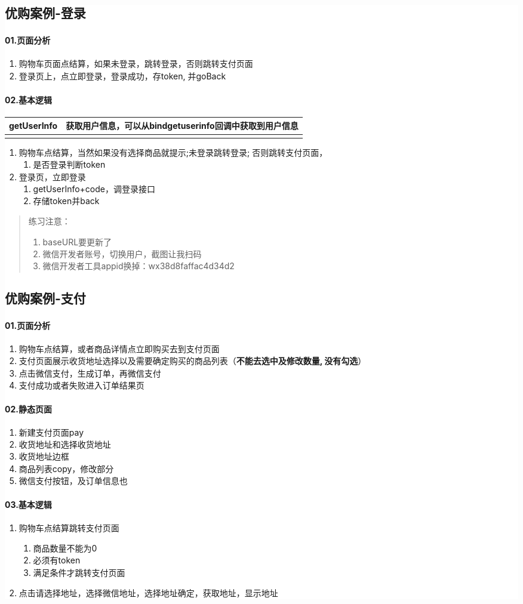 

## 优购案例-登录

#### 01.页面分析

1. 购物车页面点结算，如果未登录，跳转登录，否则跳转支付页面
2. 登录页上，点立即登录，登录成功，存token, 并goBack

#### 02.基本逻辑

| getUserInfo | 获取用户信息，可以从bindgetuserinfo回调中获取到用户信息 |
| ----------- | ------------------------------------------------------- |
|             |                                                         |

1. 购物车点结算，当然如果没有选择商品就提示;未登录跳转登录; 否则跳转支付页面，
   1. 是否登录判断token
2. 登录页，立即登录
   1. getUserInfo+code，调登录接口
   2. 存储token并back

> 练习注意：
>
> 1. baseURL要更新了
> 2. 微信开发者账号，切换用户，截图让我扫码
> 3. 微信开发者工具appid换掉：wx38d8faffac4d34d2



## 优购案例-支付

#### 01.页面分析

1. 购物车点结算，或者商品详情点立即购买去到支付页面
2. 支付页面展示收货地址选择以及需要确定购买的商品列表（**不能去选中及修改数量, 没有勾选**）
3. 点击微信支付，生成订单，再微信支付
4. 支付成功或者失败进入订单结果页

#### 02.静态页面

1. 新建支付页面pay
2. 收货地址和选择收货地址
3. 收货地址边框
4. 商品列表copy，修改部分
5. 微信支付按钮，及订单信息也 

#### 03.基本逻辑

1. 购物车点结算跳转支付页面

   1. 商品数量不能为0
   2. 必须有token
   3. 满足条件才跳转支付页面

2. 点击请选择地址，选择微信地址，选择地址确定，获取地址，显示地址
